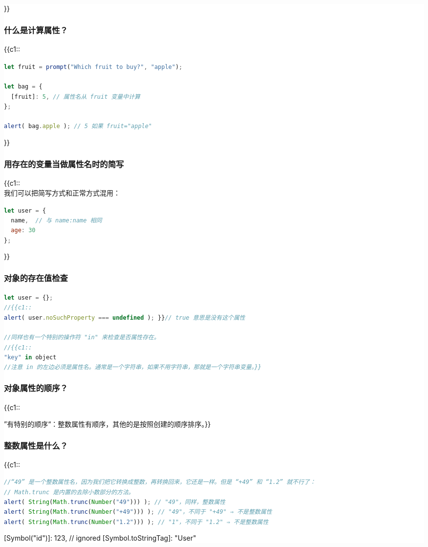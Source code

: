 }}

### 什么是计算属性？  [	](javascript_info_20191219101334404)

{{c1::  

```javascript
let fruit = prompt("Which fruit to buy?", "apple");

let bag = {
  [fruit]: 5, // 属性名从 fruit 变量中计算
};

alert( bag.apple ); // 5 如果 fruit="apple"
```

}}

### 用存在的变量当做属性名时的简写  [	](javascript_info_20191219101334407)
{{c1::  
我们可以把简写方式和正常方式混用：

```javascript
let user = {
  name,  // 与 name:name 相同
  age: 30
};
```
}}

### 对象的存在值检查  [	](javascript_info_20191219101334408)

```javascript
let user = {};
//{{c1::  
alert( user.noSuchProperty === undefined ); }}// true 意思是没有这个属性

//同样也有一个特别的操作符 "in" 来检查是否属性存在。
//{{c1::  
"key" in object 
//注意 in 的左边必须是属性名。通常是一个字符串，如果不用字符串，那就是一个字符串变量。}}
```

### 对象属性的顺序？  [	](javascript_info_20191219101334411)

{{c1::  

”有特别的顺序“：整数属性有顺序，其他的是按照创建的顺序排序。}}

### 整数属性是什么？  [	](javascript_info_20191219101334412)

{{c1::  

```javascript
//“49” 是一个整数属性名，因为我们把它转换成整数，再转换回来，它还是一样。但是 “+49” 和 “1.2” 就不行了：
// Math.trunc 是内置的去除小数部分的方法。
alert( String(Math.trunc(Number("49"))) ); // "49"，同样，整数属性
alert( String(Math.trunc(Number("+49"))) ); // "49"，不同于 "+49" ⇒ 不是整数属性
alert( String(Math.trunc(Number("1.2"))) ); // "1"，不同于 "1.2" ⇒ 不是整数属性
```


  [Symbol.isConcatSpreadable]: true,
  [Symbol("id")]: 123, // ignored
  [Symbol.toStringTag]: "User"